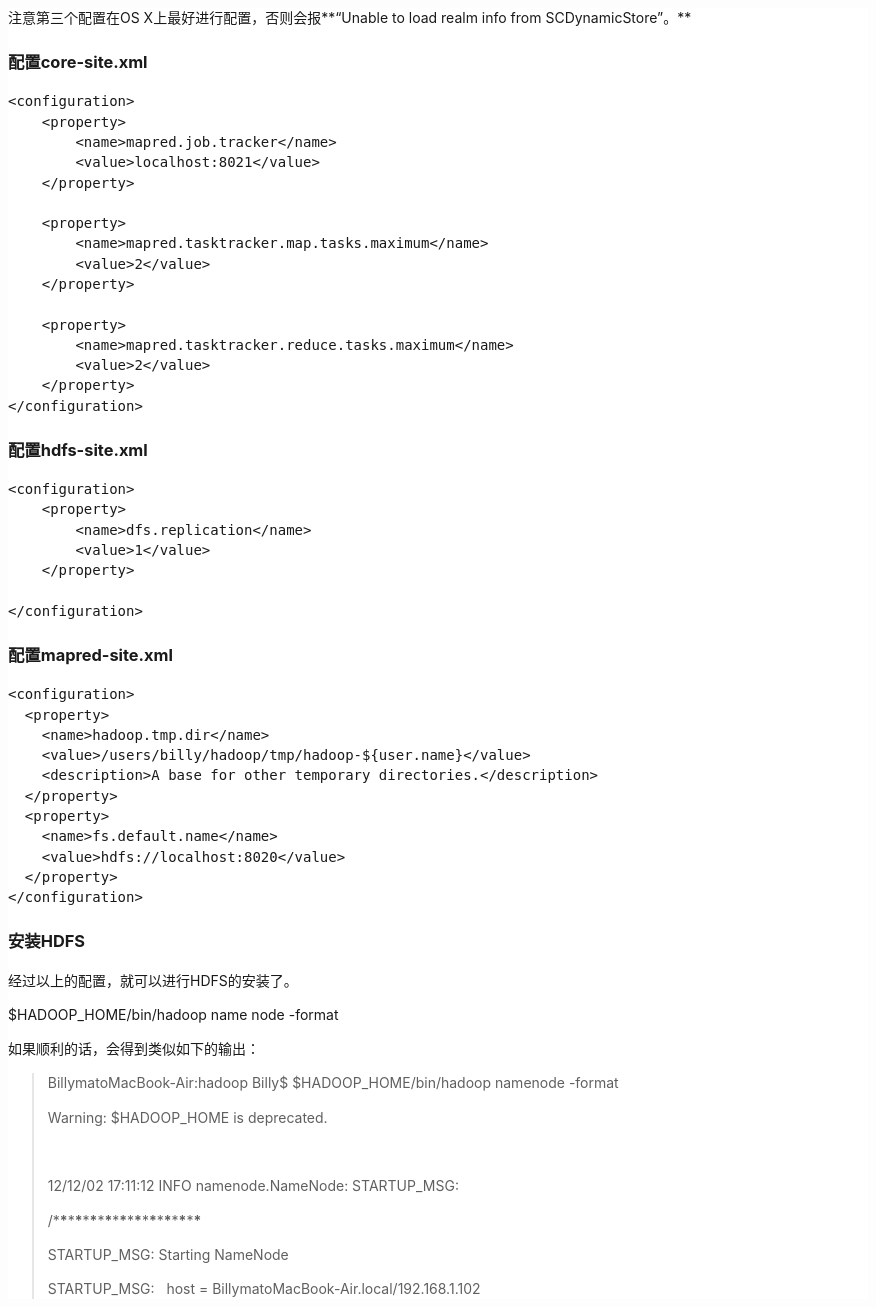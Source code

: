 注意第三个配置在OS X上最好进行配置，否则会报**“Unable to load realm info from SCDynamicStore”。**

### 配置core-site.xml

<pre class="lang:default decode:true">&lt;configuration&gt;
    &lt;property&gt;
        &lt;name&gt;mapred.job.tracker&lt;/name&gt;
        &lt;value&gt;localhost:8021&lt;/value&gt;
    &lt;/property&gt;

    &lt;property&gt;
        &lt;name&gt;mapred.tasktracker.map.tasks.maximum&lt;/name&gt;
        &lt;value&gt;2&lt;/value&gt;
    &lt;/property&gt;

    &lt;property&gt;
        &lt;name&gt;mapred.tasktracker.reduce.tasks.maximum&lt;/name&gt;
        &lt;value&gt;2&lt;/value&gt;
    &lt;/property&gt;
&lt;/configuration&gt;</pre>

### 配置hdfs-site.xml

<pre class="lang:default decode:true ">&lt;configuration&gt;
    &lt;property&gt;
        &lt;name&gt;dfs.replication&lt;/name&gt;
        &lt;value&gt;1&lt;/value&gt;
    &lt;/property&gt;

&lt;/configuration&gt;</pre>

### 配置mapred-site.xml

<pre class="lang:default decode:true ">&lt;configuration&gt;
  &lt;property&gt;
    &lt;name&gt;hadoop.tmp.dir&lt;/name&gt;
    &lt;value&gt;/users/billy/hadoop/tmp/hadoop-${user.name}&lt;/value&gt;
    &lt;description&gt;A base for other temporary directories.&lt;/description&gt;
  &lt;/property&gt;
  &lt;property&gt;
    &lt;name&gt;fs.default.name&lt;/name&gt;
    &lt;value&gt;hdfs://localhost:8020&lt;/value&gt;
  &lt;/property&gt;
&lt;/configuration&gt;</pre>

### 安装HDFS

经过以上的配置，就可以进行HDFS的安装了。

$HADOOP_HOME/bin/hadoop name node -format

如果顺利的话，会得到类似如下的输出：

> BillymatoMacBook-Air:hadoop Billy$ $HADOOP_HOME/bin/hadoop namenode -format
> 
> Warning: $HADOOP_HOME is deprecated.
> 
> &nbsp;
> 
> 12/12/02 17:11:12 INFO namenode.NameNode: STARTUP_MSG:
> 
> /\***\***\***\***\***\***\***\***\***\***\***\***\***\***\***\***\***\***\***\***
> 
> STARTUP_MSG: Starting NameNode
> 
> STARTUP_MSG:   host = BillymatoMacBook-Air.local/192.168.1.102
> 